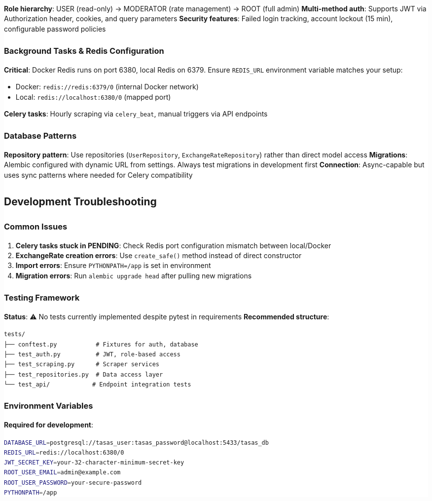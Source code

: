 **Role hierarchy**: USER (read-only) → MODERATOR (rate management) → ROOT (full admin)
**Multi-method auth**: Supports JWT via Authorization header, cookies, and query parameters
**Security features**: Failed login tracking, account lockout (15 min), configurable password policies

### Background Tasks & Redis Configuration

**Critical**: Docker Redis runs on port 6380, local Redis on 6379. Ensure `REDIS_URL` environment variable matches your setup:
- Docker: `redis://redis:6379/0` (internal Docker network)  
- Local: `redis://localhost:6380/0` (mapped port)

**Celery tasks**: Hourly scraping via `celery_beat`, manual triggers via API endpoints

### Database Patterns

**Repository pattern**: Use repositories (`UserRepository`, `ExchangeRateRepository`) rather than direct model access
**Migrations**: Alembic configured with dynamic URL from settings. Always test migrations in development first
**Connection**: Async-capable but uses sync patterns where needed for Celery compatibility

## Development Troubleshooting

### Common Issues

1. **Celery tasks stuck in PENDING**: Check Redis port configuration mismatch between local/Docker
2. **ExchangeRate creation errors**: Use `create_safe()` method instead of direct constructor
3. **Import errors**: Ensure `PYTHONPATH=/app` is set in environment
4. **Migration errors**: Run `alembic upgrade head` after pulling new migrations

### Testing Framework

**Status**: ⚠️ No tests currently implemented despite pytest in requirements
**Recommended structure**:
```
tests/
├── conftest.py           # Fixtures for auth, database
├── test_auth.py          # JWT, role-based access  
├── test_scraping.py      # Scraper services
├── test_repositories.py  # Data access layer
└── test_api/            # Endpoint integration tests
```

### Environment Variables

**Required for development**:
```bash
DATABASE_URL=postgresql://tasas_user:tasas_password@localhost:5433/tasas_db
REDIS_URL=redis://localhost:6380/0
JWT_SECRET_KEY=your-32-character-minimum-secret-key
ROOT_USER_EMAIL=admin@example.com
ROOT_USER_PASSWORD=your-secure-password
PYTHONPATH=/app
```